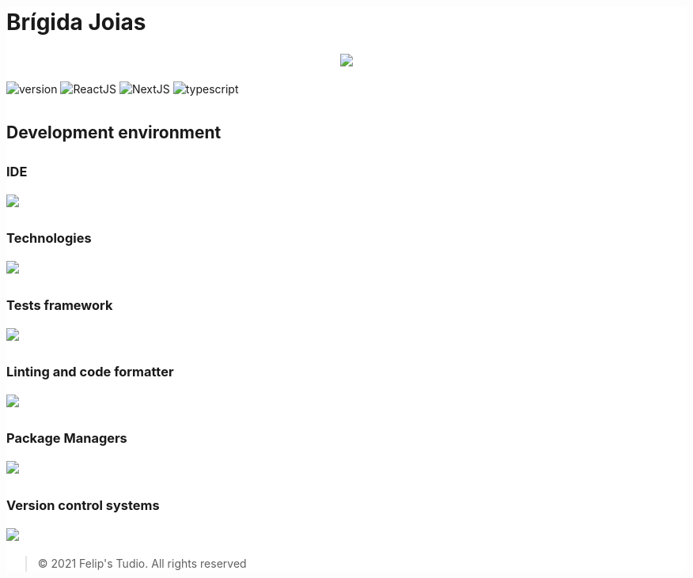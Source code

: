 # Brígida Joias

<p align="center">

<img src="https://user-images.githubusercontent.com/56811005/128454673-db1d0fe8-0063-472a-9ac0-af39ea6e0f00.png" height="100">

</p>

![version](https://img.shields.io/badge/Version-1.0.0-black)
![ReactJS](https://img.shields.io/badge/ReactJS-17.0.2-61dafb)
![NextJS](https://img.shields.io/badge/NextJS-11.0.1-black)
![typescript](https://img.shields.io/badge/TypeScript-4.3.5-3178c6)

## Development environment

### IDE

<img src="https://user-images.githubusercontent.com/56811005/85485907-0ca8b800-b5a0-11ea-96b1-dd6ad670c7ac.png" width="250" />

### Technologies

<img src="https://user-images.githubusercontent.com/56811005/128455331-3eade7a2-aba3-48f6-b66f-cd992bd3212d.png" width="700" >

### Tests framework

<img src="https://user-images.githubusercontent.com/56811005/128603360-14b0ec36-9a8d-43f5-ae18-929d9edd7cf5.png" width="700" >

### Linting and code formatter

<img src="https://user-images.githubusercontent.com/56811005/126252695-0b44f690-6f08-44ea-ac5c-8118261df002.png" width="700" >

### Package Managers

<img src="https://user-images.githubusercontent.com/56811005/103469831-cdc29e80-4d48-11eb-8897-4d1d0111297c.png" width="700" >

### Version control systems

<img src="https://user-images.githubusercontent.com/56811005/103469908-d5367780-4d49-11eb-8c56-db348eff1989.png" width="700" >

> © 2021 Felip's Tudio. All rights reserved
